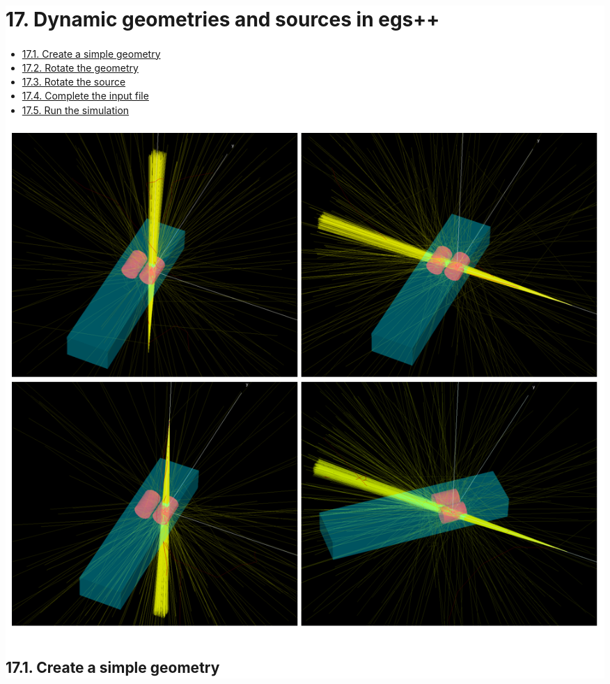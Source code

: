 
# 17. Dynamic geometries and sources in egs++

- [17.1. Create a simple geometry](#171-create-a-simple-geometry)
- [17.2. Rotate the geometry](#172-rotate-the-geometry)
- [17.3. Rotate the source](#173-rotate-the-source)
- [17.4. Complete the input file](#174-complete-the-input-file)
- [17.5. Run the simulation](#175-run-the-simulation)

![cover](cover.png)



## 17.1. Create a simple geometry
